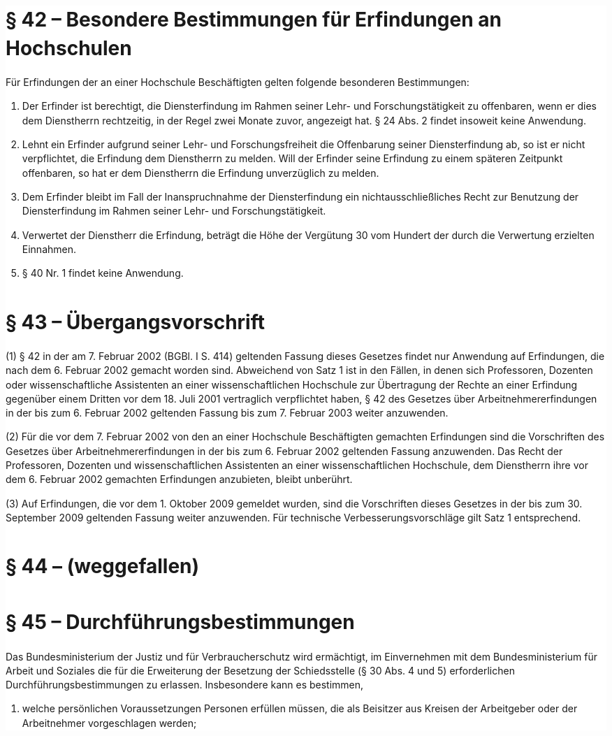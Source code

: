 # § 42 – Besondere Bestimmungen für Erfindungen an Hochschulen

Für Erfindungen der an einer Hochschule Beschäftigten gelten folgende besonderen Bestimmungen:

1. Der Erfinder ist berechtigt, die Diensterfindung im Rahmen seiner Lehr- und Forschungstätigkeit zu offenbaren, wenn er dies dem Dienstherrn rechtzeitig, in der Regel zwei Monate zuvor, angezeigt hat. § 24 Abs. 2 findet insoweit keine Anwendung.

2. Lehnt ein Erfinder aufgrund seiner Lehr- und Forschungsfreiheit die Offenbarung seiner Diensterfindung ab, so ist er nicht verpflichtet, die Erfindung dem Dienstherrn zu melden. Will der Erfinder seine Erfindung zu einem späteren Zeitpunkt offenbaren, so hat er dem Dienstherrn die Erfindung unverzüglich zu melden.

3. Dem Erfinder bleibt im Fall der Inanspruchnahme der Diensterfindung ein nichtausschließliches Recht zur Benutzung der Diensterfindung im Rahmen seiner Lehr- und Forschungstätigkeit.

4. Verwertet der Dienstherr die Erfindung, beträgt die Höhe der Vergütung 30 vom Hundert der durch die Verwertung erzielten Einnahmen.

5. § 40 Nr. 1 findet keine Anwendung.

# § 43 – Übergangsvorschrift

(1) § 42 in der am 7. Februar 2002 (BGBl. I S. 414) geltenden Fassung dieses Gesetzes findet nur Anwendung auf Erfindungen, die nach dem 6. Februar 2002 gemacht worden sind. Abweichend von Satz 1 ist in den Fällen, in denen sich Professoren, Dozenten oder wissenschaftliche Assistenten an einer wissenschaftlichen Hochschule zur Übertragung der Rechte an einer Erfindung gegenüber einem Dritten vor dem 18. Juli 2001 vertraglich verpflichtet haben, § 42 des Gesetzes über Arbeitnehmererfindungen in der bis zum 6. Februar 2002 geltenden Fassung bis zum 7. Februar 2003 weiter anzuwenden.

(2) Für die vor dem 7. Februar 2002 von den an einer Hochschule Beschäftigten gemachten Erfindungen sind die Vorschriften des Gesetzes über Arbeitnehmererfindungen in der bis zum 6. Februar 2002 geltenden Fassung anzuwenden. Das Recht der Professoren, Dozenten und wissenschaftlichen Assistenten an einer wissenschaftlichen Hochschule, dem Dienstherrn ihre vor dem 6. Februar 2002 gemachten Erfindungen anzubieten, bleibt unberührt.

(3) Auf Erfindungen, die vor dem 1. Oktober 2009 gemeldet wurden, sind die Vorschriften dieses Gesetzes in der bis zum 30. September 2009 geltenden Fassung weiter anzuwenden. Für technische Verbesserungsvorschläge gilt Satz 1 entsprechend.

# § 44 – (weggefallen)

# § 45 – Durchführungsbestimmungen

Das Bundesministerium der Justiz und für Verbraucherschutz wird ermächtigt, im Einvernehmen mit dem Bundesministerium für Arbeit und Soziales die für die Erweiterung der Besetzung der Schiedsstelle (§ 30 Abs. 4 und 5) erforderlichen Durchführungsbestimmungen zu erlassen. Insbesondere kann es bestimmen,

1. welche persönlichen Voraussetzungen Personen erfüllen müssen, die als Beisitzer aus Kreisen der Arbeitgeber oder der Arbeitnehmer vorgeschlagen werden;
